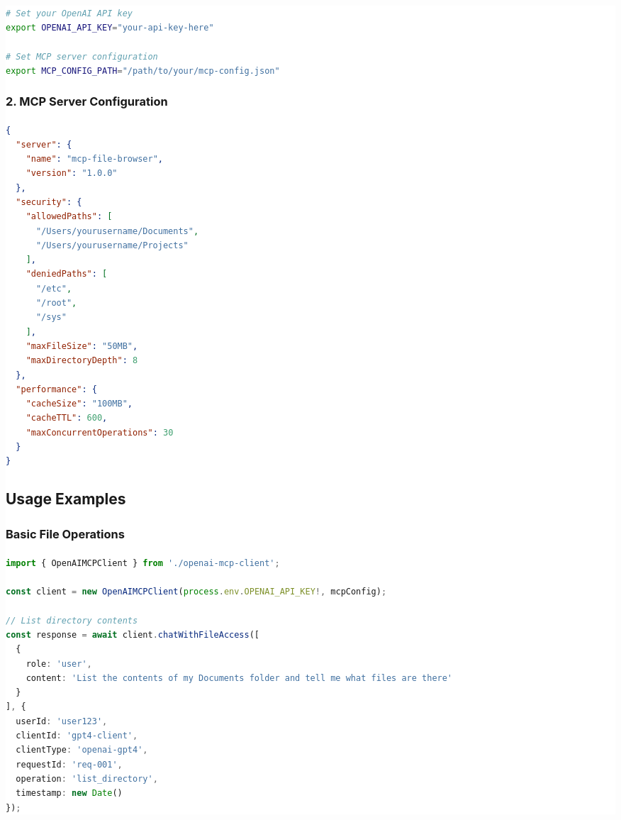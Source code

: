 ```bash
# Set your OpenAI API key
export OPENAI_API_KEY="your-api-key-here"

# Set MCP server configuration
export MCP_CONFIG_PATH="/path/to/your/mcp-config.json"
```

### 2. MCP Server Configuration

```json
{
  "server": {
    "name": "mcp-file-browser",
    "version": "1.0.0"
  },
  "security": {
    "allowedPaths": [
      "/Users/yourusername/Documents",
      "/Users/yourusername/Projects"
    ],
    "deniedPaths": [
      "/etc",
      "/root",
      "/sys"
    ],
    "maxFileSize": "50MB",
    "maxDirectoryDepth": 8
  },
  "performance": {
    "cacheSize": "100MB",
    "cacheTTL": 600,
    "maxConcurrentOperations": 30
  }
}
```

## Usage Examples

### Basic File Operations

```typescript
import { OpenAIMCPClient } from './openai-mcp-client';

const client = new OpenAIMCPClient(process.env.OPENAI_API_KEY!, mcpConfig);

// List directory contents
const response = await client.chatWithFileAccess([
  {
    role: 'user',
    content: 'List the contents of my Documents folder and tell me what files are there'
  }
], {
  userId: 'user123',
  clientId: 'gpt4-client',
  clientType: 'openai-gpt4',
  requestId: 'req-001',
  operation: 'list_directory',
  timestamp: new Date()
});
```

